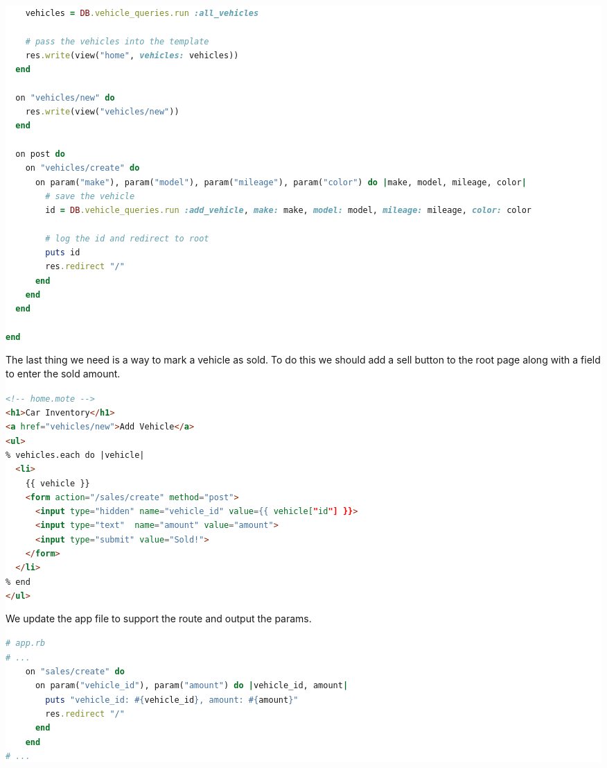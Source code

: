 ```ruby
    vehicles = DB.vehicle_queries.run :all_vehicles

    # pass the vehicles into the template
    res.write(view("home", vehicles: vehicles))
  end

  on "vehicles/new" do
    res.write(view("vehicles/new"))
  end

  on post do
    on "vehicles/create" do
      on param("make"), param("model"), param("mileage"), param("color") do |make, model, mileage, color|
        # save the vehicle
        id = DB.vehicle_queries.run :add_vehicle, make: make, model: model, mileage: mileage, color: color

        # log the id and redirect to root
        puts id
        res.redirect "/"
      end
    end
  end

end
```

The last thing we need is a way to mark a vehicle as sold. To do this we should
add a sell button to the root page along with a field to enter the sold amount.

```html
<!-- home.mote -->
<h1>Car Inventory</h1>
<a href="vehicles/new">Add Vehicle</a>
<ul>
% vehicles.each do |vehicle|
  <li>
    {{ vehicle }}
    <form action="/sales/create" method="post">
      <input type="hidden" name="vehicle_id" value={{ vehicle["id"] }}>
      <input type="text"  name="amount" value="amount">
      <input type="submit" value="Sold!">
    </form>
  </li>
% end
</ul>
```

We update the app file to support the route and output the params.

```ruby
# app.rb
# ...
    on "sales/create" do
      on param("vehicle_id"), param("amount") do |vehicle_id, amount|
        puts "vehicle_id: #{vehicle_id}, amount: #{amount}"
        res.redirect "/"
      end
    end
# ...
```
